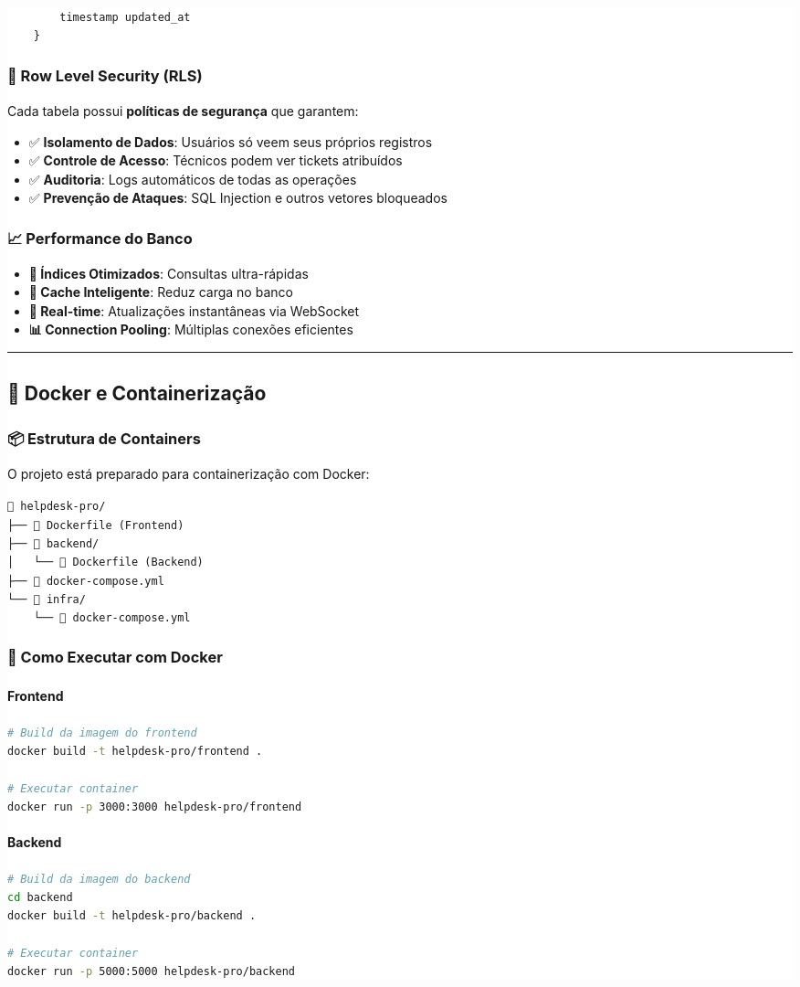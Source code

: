 ```mermaid
        timestamp updated_at
    }
```

### 🔐 Row Level Security (RLS)

Cada tabela possui **políticas de segurança** que garantem:

- ✅ **Isolamento de Dados**: Usuários só veem seus próprios registros
- ✅ **Controle de Acesso**: Técnicos podem ver tickets atribuídos
- ✅ **Auditoria**: Logs automáticos de todas as operações
- ✅ **Prevenção de Ataques**: SQL Injection e outros vetores bloqueados

### 📈 Performance do Banco

- **🚀 Índices Otimizados**: Consultas ultra-rápidas
- **💾 Cache Inteligente**: Reduz carga no banco
- **🔄 Real-time**: Atualizações instantâneas via WebSocket
- **📊 Connection Pooling**: Múltiplas conexões eficientes

---

## 🐳 Docker e Containerização

### 📦 Estrutura de Containers

O projeto está preparado para containerização com Docker:

```
📁 helpdesk-pro/
├── 🐳 Dockerfile (Frontend)
├── 📁 backend/
│   └── 🐳 Dockerfile (Backend)
├── 🐳 docker-compose.yml
└── 📁 infra/
    └── 🐳 docker-compose.yml
```

### 🚀 Como Executar com Docker

#### Frontend
```bash
# Build da imagem do frontend
docker build -t helpdesk-pro/frontend .

# Executar container
docker run -p 3000:3000 helpdesk-pro/frontend
```

#### Backend
```bash
# Build da imagem do backend
cd backend
docker build -t helpdesk-pro/backend .

# Executar container
docker run -p 5000:5000 helpdesk-pro/backend
```
